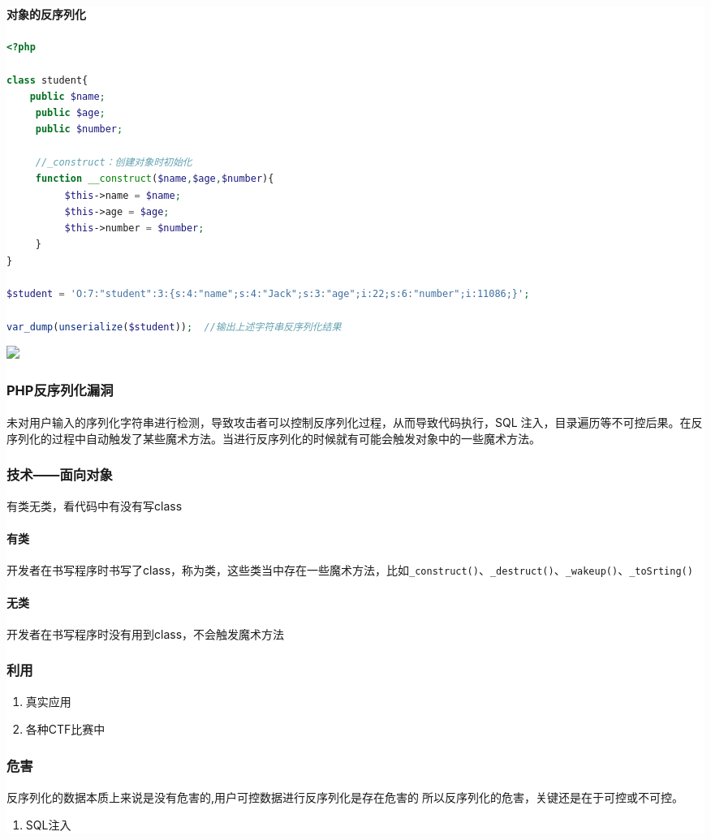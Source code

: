 #### 对象的反序列化

```php
<?php

class student{
    public $name;
     public $age;
     public $number;

     //_construct：创建对象时初始化
     function __construct($name,$age,$number){        
          $this->name = $name;
          $this->age = $age;
          $this->number = $number;
     }
}

$student = 'O:7:"student":3:{s:4:"name";s:4:"Jack";s:3:"age";i:22;s:6:"number";i:11086;}';

var_dump(unserialize($student));  //输出上述字符串反序列化结果

```

![](https://gitee.com/YatJay/image/raw/master/img/202203192237506.png)

### PHP反序列化漏洞

未对用户输入的序列化字符串进行检测，导致攻击者可以控制反序列化过程，从而导致代码执行，SQL 注入，目录遍历等不可控后果。在反序列化的过程中自动触发了某些魔术方法。当进行反序列化的时候就有可能会触发对象中的一些魔术方法。

### 技术——面向对象

有类无类，看代码中有没有写class

#### 有类

开发者在书写程序时书写了class，称为类，这些类当中存在一些魔术方法，比如`_construct()`、`_destruct()`、`_wakeup()`、`_toSrting()`

#### 无类

开发者在书写程序时没有用到class，不会触发魔术方法

### 利用

1. 真实应用

2. 各种CTF比赛中

### 危害

反序列化的数据本质上来说是没有危害的,用户可控数据进行反序列化是存在危害的 所以反序列化的危害，关键还是在于可控或不可控。

1. SQL注入
